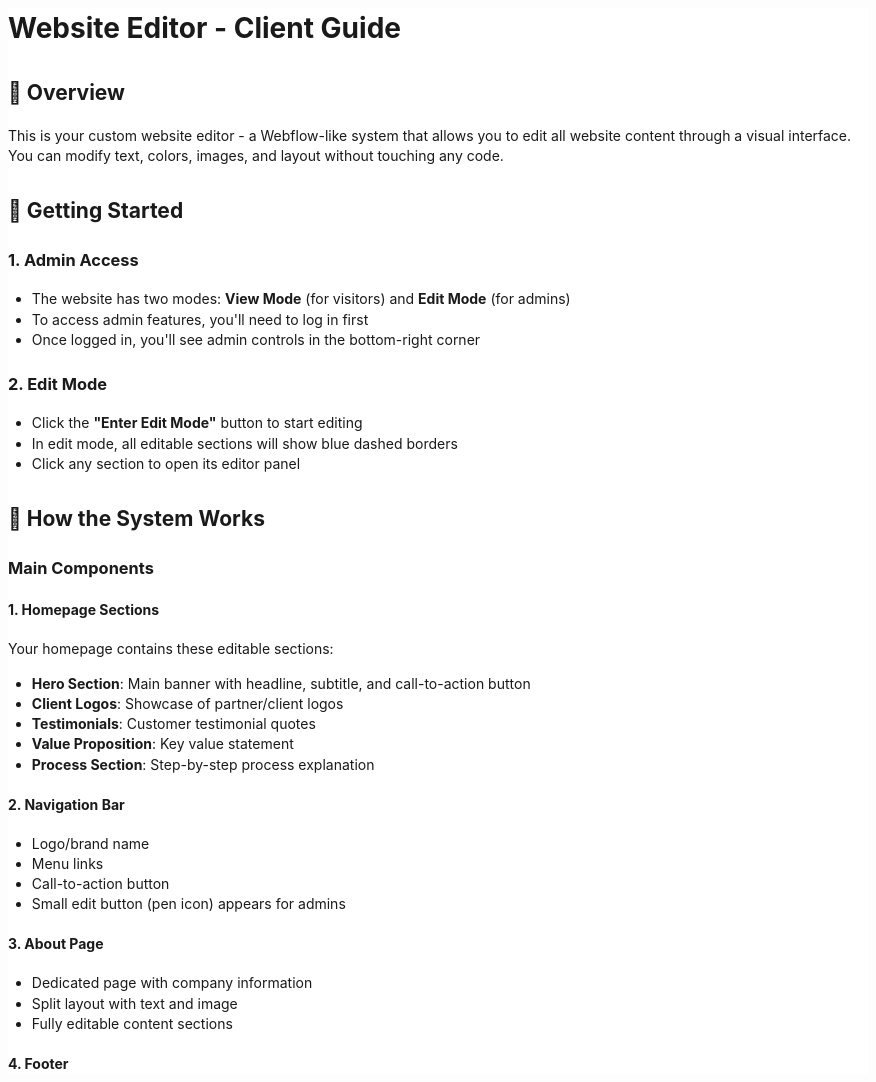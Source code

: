 # Website Editor - Client Guide

## 🎯 Overview

This is your custom website editor - a Webflow-like system that allows you to edit all website content through a visual interface. You can modify text, colors, images, and layout without touching any code.

## 🔐 Getting Started

### 1. Admin Access

- The website has two modes: **View Mode** (for visitors) and **Edit Mode** (for admins)
- To access admin features, you'll need to log in first
- Once logged in, you'll see admin controls in the bottom-right corner

### 2. Edit Mode

- Click the **"Enter Edit Mode"** button to start editing
- In edit mode, all editable sections will show blue dashed borders
- Click any section to open its editor panel

## 📱 How the System Works

### Main Components

#### **1. Homepage Sections**

Your homepage contains these editable sections:

- **Hero Section**: Main banner with headline, subtitle, and call-to-action button
- **Client Logos**: Showcase of partner/client logos
- **Testimonials**: Customer testimonial quotes
- **Value Proposition**: Key value statement
- **Process Section**: Step-by-step process explanation

#### **2. Navigation Bar**

- Logo/brand name
- Menu links
- Call-to-action button
- Small edit button (pen icon) appears for admins

#### **3. About Page**

- Dedicated page with company information
- Split layout with text and image
- Fully editable content sections

#### **4. Footer**
